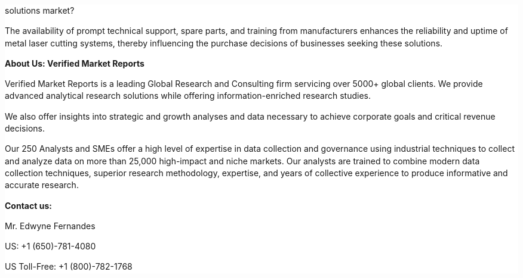 solutions market?</h2><p>The availability of prompt technical support, spare parts, and training from manufacturers enhances the reliability and uptime of metal laser cutting systems, thereby influencing the purchase decisions of businesses seeking these solutions.</p></body></html></h3><p id="" class=""><strong>About Us: Verified Market Reports</strong></p><p id="" class="">Verified Market Reports is a leading Global Research and Consulting firm servicing over 5000+ global clients. We provide advanced analytical research solutions while offering information-enriched research studies.</p><p id="" class="">We also offer insights into strategic and growth analyses and data necessary to achieve corporate goals and critical revenue decisions.</p><p id="" class="">Our 250 Analysts and SMEs offer a high level of expertise in data collection and governance using industrial techniques to collect and analyze data on more than 25,000 high-impact and niche markets. Our analysts are trained to combine modern data collection techniques, superior research methodology, expertise, and years of collective experience to produce informative and accurate research.</p><p id="" class=""><strong>Contact us:</strong></p><p id="" class="">Mr. Edwyne Fernandes</p><p id="" class="">US: +1 (650)-781-4080</p><p id="" class="">US Toll-Free: +1 (800)-782-1768</p>
